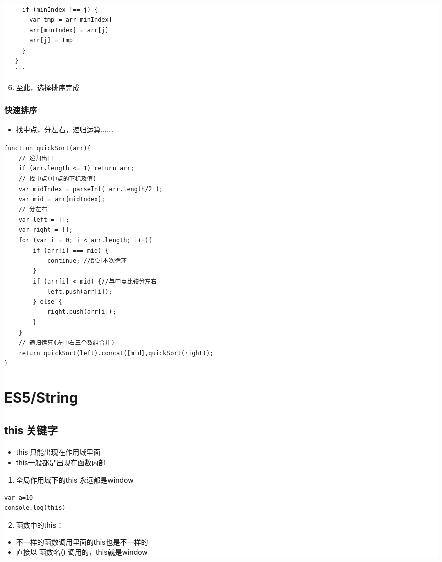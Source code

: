         if (minIndex !== j) {
           var tmp = arr[minIndex]
           arr[minIndex] = arr[j]
           arr[j] = tmp   
         }
       }
       ```

  6. 至此，选择排序完成

### 快速排序 

- 找中点，分左右，递归运算...... 

```
function quickSort(arr){
    // 递归出口
    if (arr.length <= 1) return arr;
    // 找中点(中点的下标及值)
    var midIndex = parseInt( arr.length/2 );
    var mid = arr[midIndex];
    // 分左右
    var left = [];
    var right = [];
    for (var i = 0; i < arr.length; i++){
        if (arr[i] === mid) {
            continue; //跳过本次循环
        }
        if (arr[i] < mid) {//与中点比较分左右
            left.push(arr[i]);
        } else {
            right.push(arr[i]);
        }
    }
    // 递归运算(左中右三个数组合并)
    return quickSort(left).concat([mid],quickSort(right));
}
```



# ES5/String
## this 关键字
- this 只能出现在作用域里面
- this一般都是出现在函数内部
1. 全局作用域下的this 永远都是window
```
var a=10
console.log(this)
```

2. 函数中的this：
- 不一样的函数调用里面的this也是不一样的
- 直接以 函数名() 调用的，this就是window
